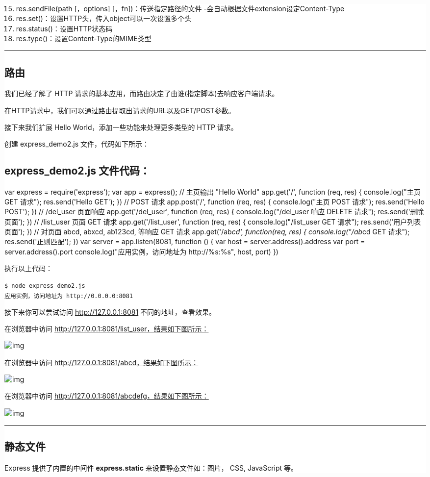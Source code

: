 15. res.sendFile(path [，options] [，fn])：传送指定路径的文件 -会自动根据文件extension设定Content-Type
16. res.set()：设置HTTP头，传入object可以一次设置多个头
17. res.status()：设置HTTP状态码
18. res.type()：设置Content-Type的MIME类型

------

## 路由

我们已经了解了 HTTP 请求的基本应用，而路由决定了由谁(指定脚本)去响应客户端请求。

在HTTP请求中，我们可以通过路由提取出请求的URL以及GET/POST参数。

接下来我们扩展 Hello World，添加一些功能来处理更多类型的 HTTP 请求。

创建 express_demo2.js 文件，代码如下所示：

## express_demo2.js 文件代码：

var express = require('express'); var app = express();  //  主页输出 "Hello World" app.get('/', function (req, res) {   console.log("主页 GET 请求");   res.send('Hello GET'); })   //  POST 请求 app.post('/', function (req, res) {   console.log("主页 POST 请求");   res.send('Hello POST'); })  //  /del_user 页面响应 app.get('/del_user', function (req, res) {   console.log("/del_user 响应 DELETE 请求");   res.send('删除页面'); })  //  /list_user 页面 GET 请求 app.get('/list_user', function (req, res) {   console.log("/list_user GET 请求");   res.send('用户列表页面'); })  // 对页面 abcd, abxcd, ab123cd, 等响应 GET 请求 app.get('/ab*cd', function(req, res) {      console.log("/ab*cd GET 请求");   res.send('正则匹配'); })   var server = app.listen(8081, function () {   var host = server.address().address  var port = server.address().port   console.log("应用实例，访问地址为 http://%s:%s", host, port)  })

执行以上代码：

```
$ node express_demo2.js 
应用实例，访问地址为 http://0.0.0.0:8081
```

接下来你可以尝试访问 http://127.0.0.1:8081 不同的地址，查看效果。

在浏览器中访问 http://127.0.0.1:8081/list_user，结果如下图所示：

![img](https://www.runoob.com/wp-content/uploads/2015/09/express2.jpg)

在浏览器中访问 http://127.0.0.1:8081/abcd，结果如下图所示：

![img](https://www.runoob.com/wp-content/uploads/2015/09/express1.jpg)

在浏览器中访问 http://127.0.0.1:8081/abcdefg，结果如下图所示：

![img](https://www.runoob.com/wp-content/uploads/2015/09/express3.jpg)

------

## 静态文件

Express 提供了内置的中间件 **express.static** 来设置静态文件如：图片， CSS, JavaScript 等。
